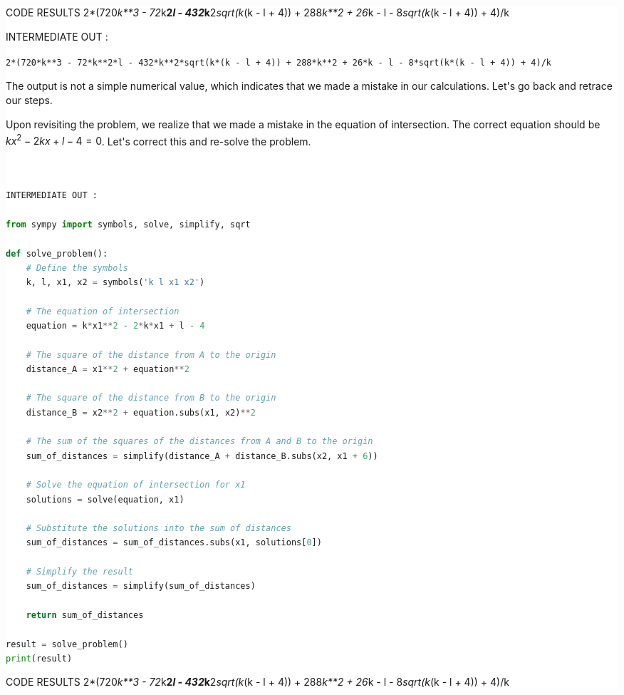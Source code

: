 CODE RESULTS 2*(720*k**3 - 72*k**2*l - 432*k**2*sqrt(k*(k - l + 4)) + 288*k**2 + 26*k - l - 8*sqrt(k*(k - l + 4)) + 4)/k

INTERMEDIATE OUT :
```output
2*(720*k**3 - 72*k**2*l - 432*k**2*sqrt(k*(k - l + 4)) + 288*k**2 + 26*k - l - 8*sqrt(k*(k - l + 4)) + 4)/k
```

The output is not a simple numerical value, which indicates that we made a mistake in our calculations. Let's go back and retrace our steps.

Upon revisiting the problem, we realize that we made a mistake in the equation of intersection. The correct equation should be $kx^2 - 2kx + l - 4 = 0$. Let's correct this and re-solve the problem.

```python


INTERMEDIATE OUT :

from sympy import symbols, solve, simplify, sqrt

def solve_problem():
    # Define the symbols
    k, l, x1, x2 = symbols('k l x1 x2')

    # The equation of intersection
    equation = k*x1**2 - 2*k*x1 + l - 4

    # The square of the distance from A to the origin
    distance_A = x1**2 + equation**2

    # The square of the distance from B to the origin
    distance_B = x2**2 + equation.subs(x1, x2)**2

    # The sum of the squares of the distances from A and B to the origin
    sum_of_distances = simplify(distance_A + distance_B.subs(x2, x1 + 6))

    # Solve the equation of intersection for x1
    solutions = solve(equation, x1)

    # Substitute the solutions into the sum of distances
    sum_of_distances = sum_of_distances.subs(x1, solutions[0])

    # Simplify the result
    sum_of_distances = simplify(sum_of_distances)

    return sum_of_distances

result = solve_problem()
print(result)
```

CODE RESULTS 2*(720*k**3 - 72*k**2*l - 432*k**2*sqrt(k*(k - l + 4)) + 288*k**2 + 26*k - l - 8*sqrt(k*(k - l + 4)) + 4)/k
